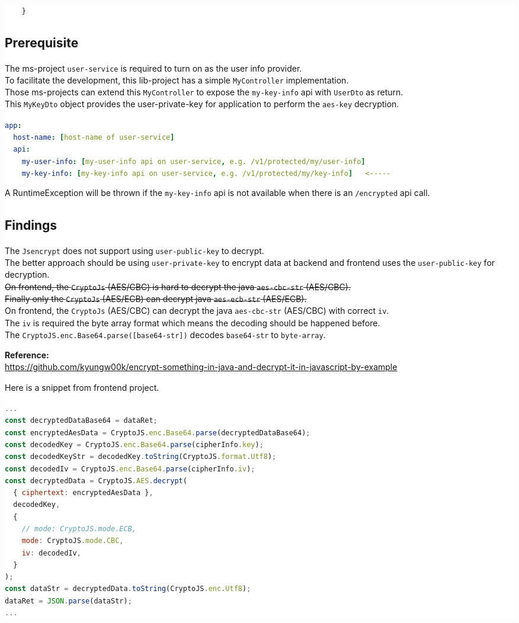 ```mermaid
    }

```



## Prerequisite
The ms-project `user-service` is required to turn on as the user info provider.  
To facilitate the development, this lib-project has a simple `MyController` implementation.  
Those ms-projects can extend this `MyController` to expose the `my-key-info` api with `UserDto` as return.  
This `MyKeyDto` object provides the user-private-key for application to perform the `aes-key` decryption.
```yaml
app:
  host-name: [host-name of user-service]
  api:
    my-user-info: [my-user-info api on user-service, e.g. /v1/protected/my/user-info]
    my-key-info: [my-key-info api on user-service, e.g. /v1/protected/my/key-info]   <-----
```

A RuntimeException will be thrown if the `my-key-info` api is not available when there is an `/encrypted` api call.



## Findings
The `Jsencrypt` does not support using `user-public-key` to decrypt.  
The better approach should be using `user-private-key` to encrypt data at backend and frontend uses the `user-public-key` for decryption.  
~~On frontend, the `CryptoJs` (AES/CBC) is hard to decrypt the java `aes-cbc-str` (AES/CBC).~~  
~~Finally only the `CryptoJs` (AES/ECB) can decrypt java `aes-ecb-str` (AES/ECB).~~  
On frontend, the `CryptoJs` (AES/CBC) can decrypt the java `aes-cbc-str` (AES/CBC) with correct `iv`.  
The `iv` is required the byte array format which means the decoding should be happened before.  
The `CryptoJS.enc.Base64.parse([base64-str])` decodes `base64-str` to `byte-array`.

**Reference:**  
https://github.com/kyungw00k/encrypt-something-in-java-and-decrypt-it-in-javascript-by-example

Here is a snippet from frontend project.

```javascript
...
const decryptedDataBase64 = dataRet;
const encryptedAesData = CryptoJS.enc.Base64.parse(decryptedDataBase64);
const decodedKey = CryptoJS.enc.Base64.parse(cipherInfo.key);
const decodedKeyStr = decodedKey.toString(CryptoJS.format.Utf8);
const decodedIv = CryptoJS.enc.Base64.parse(cipherInfo.iv);
const decryptedData = CryptoJS.AES.decrypt(
  { ciphertext: encryptedAesData },
  decodedKey,
  {
    // mode: CryptoJS.mode.ECB,
    mode: CryptoJS.mode.CBC,
    iv: decodedIv,
  }
);
const dataStr = decryptedData.toString(CryptoJS.enc.Utf8);
dataRet = JSON.parse(dataStr);
...
```
